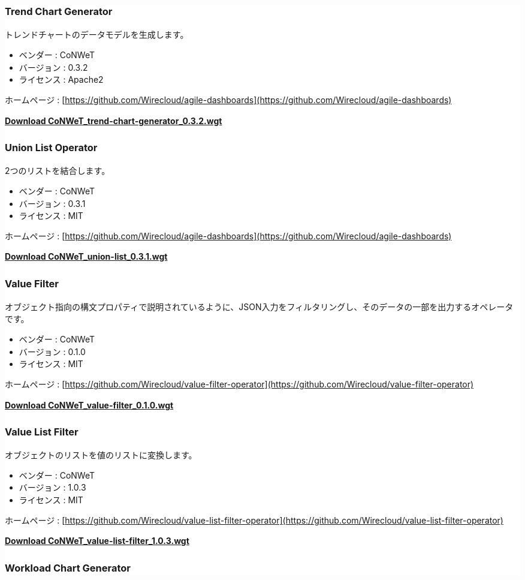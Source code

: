 ### Trend Chart Generator

トレンドチャートのデータモデルを生成します。

* ベンダー : CoNWeT
* バージョン : 0.3.2
* ライセンス : Apache2

ホームページ : [https://github.com/Wirecloud/agile-dashboards](https://github.com/Wirecloud/agile-dashboards)

**[Download CoNWeT\_trend-chart-generator\_0.3.2.wgt](https://github.com/Wirecloud/agile-dashboards/releases/download/v0.3/CoNWeT_trend-chart-generator_0.3.2.wgt)**

### Union List Operator

2つのリストを結合します。

* ベンダー : CoNWeT
* バージョン : 0.3.1
* ライセンス : MIT

ホームページ : [https://github.com/Wirecloud/agile-dashboards](https://github.com/Wirecloud/agile-dashboards)

**[Download CoNWeT\_union-list\_0.3.1.wgt](https://github.com/Wirecloud/agile-dashboards/releases/download/v0.3/CoNWeT_union-list_0.3.1.wgt)**

### Value Filter

オブジェクト指向の構文プロパティで説明されているように、JSON入力をフィルタリングし、そのデータの一部を出力するオペレータです。

* ベンダー : CoNWeT
* バージョン : 0.1.0
* ライセンス : MIT

ホームページ : [https://github.com/Wirecloud/value-filter-operator](https://github.com/Wirecloud/value-filter-operator)

**[Download CoNWeT\_value-filter\_0.1.0.wgt](https://github.com/Wirecloud/value-filter-operator/releases/download/0.1.0/CoNWeT_value-filter_0.1.0.wgt)**

### Value List Filter

オブジェクトのリストを値のリストに変換します。

* ベンダー : CoNWeT
* バージョン : 1.0.3
* ライセンス : MIT

ホームページ : [https://github.com/Wirecloud/value-list-filter-operator](https://github.com/Wirecloud/value-list-filter-operator)

**[Download CoNWeT\_value-list-filter\_1.0.3.wgt](https://github.com/Wirecloud/value-list-filter-operator/releases/download/1.0.3/CoNWeT_value-list-filter_0.1.3.wgt)**

### Workload Chart Generator
